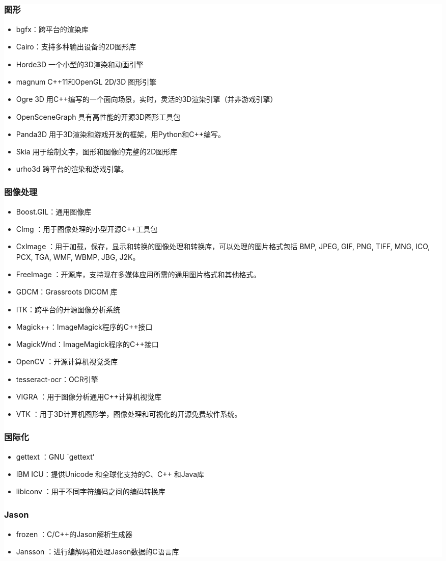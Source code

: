 ### 图形

- bgfx：跨平台的渲染库
    
- Cairo：支持多种输出设备的2D图形库
    
- Horde3D 一个小型的3D渲染和动画引擎
    
- magnum C++11和OpenGL 2D/3D 图形引擎
    
- Ogre 3D 用C++编写的一个面向场景，实时，灵活的3D渲染引擎（并非游戏引擎）
    
- OpenSceneGraph 具有高性能的开源3D图形工具包
    
- Panda3D 用于3D渲染和游戏开发的框架，用Python和C++编写。
    
- Skia 用于绘制文字，图形和图像的完整的2D图形库
    
- urho3d 跨平台的渲染和游戏引擎。
    

### 图像处理

- Boost.GIL：通用图像库
    
- CImg ：用于图像处理的小型开源C++工具包
    
- CxImage ：用于加载，保存，显示和转换的图像处理和转换库，可以处理的图片格式包括 BMP, JPEG, GIF, PNG, TIFF, MNG, ICO, PCX, TGA, WMF, WBMP, JBG, J2K。
    
- FreeImage ：开源库，支持现在多媒体应用所需的通用图片格式和其他格式。
    
- GDCM：Grassroots DICOM 库
    
- ITK：跨平台的开源图像分析系统
    
- Magick++：ImageMagick程序的C++接口
    
- MagickWnd：ImageMagick程序的C++接口
    
- OpenCV ：开源计算机视觉类库
    
- tesseract-ocr：OCR引擎
    
- VIGRA ：用于图像分析通用C++计算机视觉库
    
- VTK ：用于3D计算机图形学，图像处理和可视化的开源免费软件系统。
    

### 国际化

- gettext ：GNU `gettext’
    
- IBM ICU：提供Unicode 和全球化支持的C、C++ 和Java库
    
- libiconv ：用于不同字符编码之间的编码转换库
    

### Jason

- frozen ：C/C++的Jason解析生成器
    
- Jansson ：进行编解码和处理Jason数据的C语言库
    